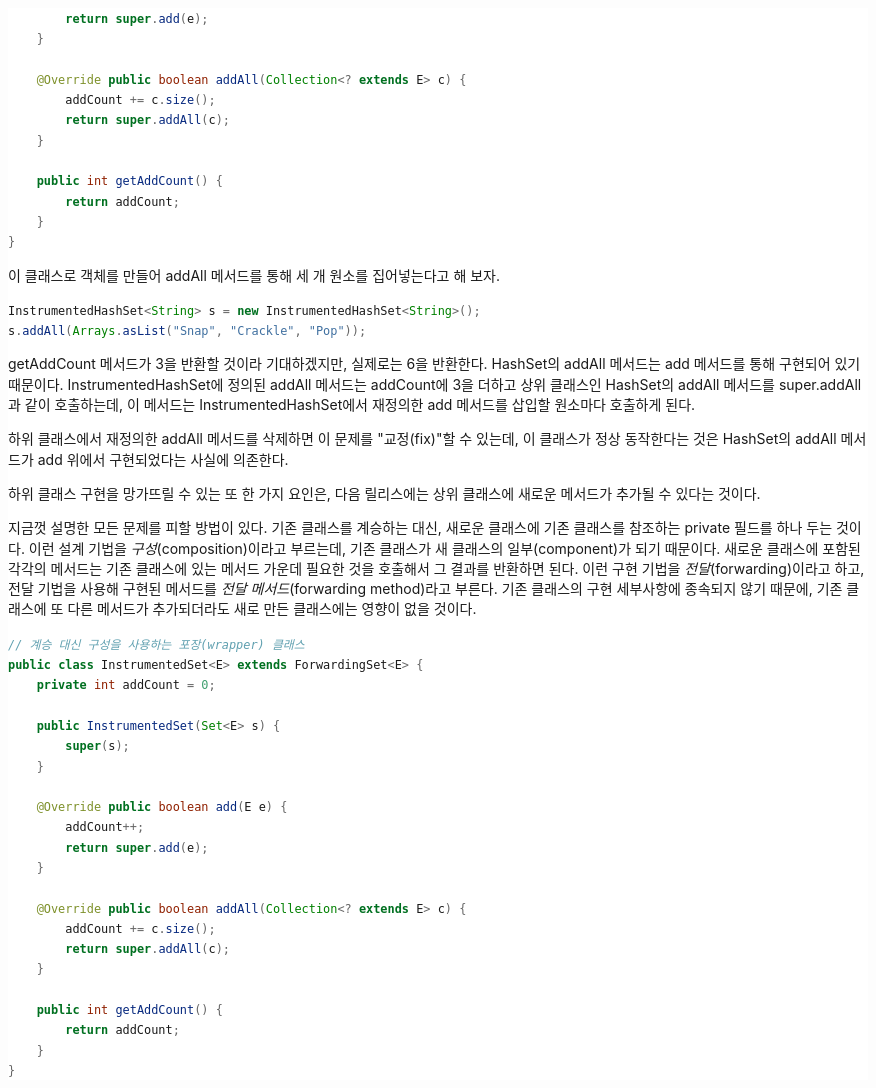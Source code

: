 ```java
        return super.add(e);
    }

    @Override public boolean addAll(Collection<? extends E> c) {
        addCount += c.size();
        return super.addAll(c);
    }

    public int getAddCount() {
        return addCount;
    }
}
```

이 클래스로 객체를 만들어 addAll 메서드를 통해 세 개 원소를 집어넣는다고 해 보자.

```java
InstrumentedHashSet<String> s = new InstrumentedHashSet<String>();
s.addAll(Arrays.asList("Snap", "Crackle", "Pop"));
```

getAddCount 메서드가 3을 반환할 것이라 기대하겠지만, 실제로는 6을 반환한다. HashSet의 addAll 메서드는 add 메서드를 통해 구현되어 있기 때문이다. InstrumentedHashSet에 정의된 addAll 메서드는 addCount에 3을 더하고 상위 클래스인 HashSet의 addAll 메서드를 super.addAll과 같이 호출하는데, 이 메서드는 InstrumentedHashSet에서 재정의한 add 메서드를 삽입할 원소마다 호출하게 된다.

하위 클래스에서 재정의한 addAll 메서드를 삭제하면 이 문제를 \"교정(fix)\"할 수 있는데, 이 클래스가 정상 동작한다는 것은 HashSet의 addAll 메서드가 add 위에서 구현되었다는 사실에 의존한다.

하위 클래스 구현을 망가뜨릴 수 있는 또 한 가지 요인은, 다음 릴리스에는 상위 클래스에 새로운 메서드가 추가될 수 있다는 것이다.

지금껏 설명한 모든 문제를 피할 방법이 있다. 기존 클래스를 계승하는 대신, 새로운 클래스에 기존 클래스를 참조하는 private 필드를 하나 두는 것이다. 이런 설계 기법을 *구성*(composition)이라고 부르는데, 기존 클래스가 새 클래스의 일부(component)가 되기 때문이다. 새로운 클래스에 포함된 각각의 메서드는 기존 클래스에 있는 메서드 가운데 필요한 것을 호출해서 그 결과를 반환하면 된다. 이런 구현 기법을 *전달*(forwarding)이라고 하고, 전달 기법을 사용해 구현된 메서드를 *전달 메서드*(forwarding method)라고 부른다. 기존 클래스의 구현 세부사항에 종속되지 않기 때문에, 기존 클래스에 또 다른 메서드가 추가되더라도 새로 만든 클래스에는 영향이 없을 것이다.

```java
// 계승 대신 구성을 사용하는 포장(wrapper) 클래스
public class InstrumentedSet<E> extends ForwardingSet<E> {
    private int addCount = 0;

    public InstrumentedSet(Set<E> s) {
        super(s);
    }

    @Override public boolean add(E e) {
        addCount++;
        return super.add(e);
    }

    @Override public boolean addAll(Collection<? extends E> c) {
        addCount += c.size();
        return super.addAll(c);
    }

    public int getAddCount() {
        return addCount;
    }
}
```
